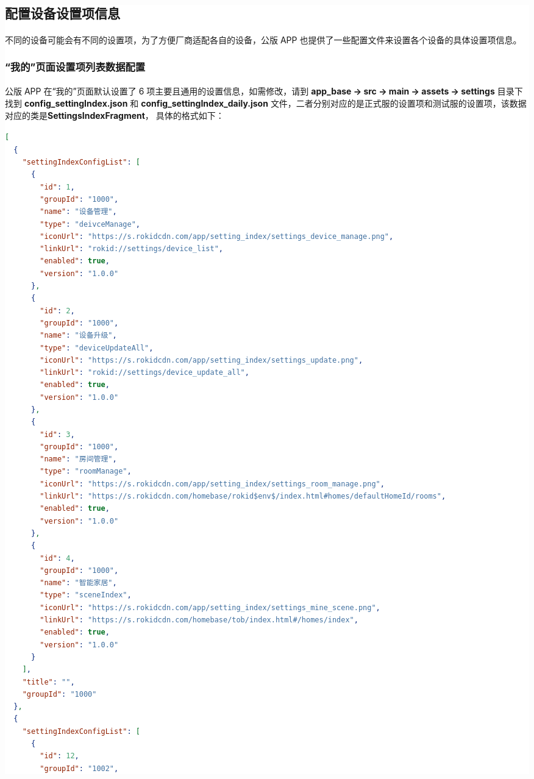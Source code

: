 ## 配置设备设置项信息

不同的设备可能会有不同的设置项，为了方便厂商适配各自的设备，公版 APP 也提供了一些配置文件来设置各个设备的具体设置项信息。

### “我的”页面设置项列表数据配置

公版 APP 在“我的”页面默认设置了 6 项主要且通用的设置信息，如需修改，请到 **app_base -> src -> main -> assets -> settings** 目录下找到 **config_settingIndex.json** 和 **config_settingIndex_daily.json** 文件，二者分别对应的是正式服的设置项和测试服的设置项，该数据对应的类是**SettingsIndexFragment**， 具体的格式如下：

```json
[
  {
    "settingIndexConfigList": [
      {
        "id": 1,
        "groupId": "1000",
        "name": "设备管理",
        "type": "deivceManage",
        "iconUrl": "https://s.rokidcdn.com/app/setting_index/settings_device_manage.png",
        "linkUrl": "rokid://settings/device_list",
        "enabled": true,
        "version": "1.0.0"
      },
      {
        "id": 2,
        "groupId": "1000",
        "name": "设备升级",
        "type": "deviceUpdateAll",
        "iconUrl": "https://s.rokidcdn.com/app/setting_index/settings_update.png",
        "linkUrl": "rokid://settings/device_update_all",
        "enabled": true,
        "version": "1.0.0"
      },
      {
        "id": 3,
        "groupId": "1000",
        "name": "房间管理",
        "type": "roomManage",
        "iconUrl": "https://s.rokidcdn.com/app/setting_index/settings_room_manage.png",
        "linkUrl": "https://s.rokidcdn.com/homebase/rokid$env$/index.html#homes/defaultHomeId/rooms",
        "enabled": true,
        "version": "1.0.0"
      },
      {
        "id": 4,
        "groupId": "1000",
        "name": "智能家居",
        "type": "sceneIndex",
        "iconUrl": "https://s.rokidcdn.com/app/setting_index/settings_mine_scene.png",
        "linkUrl": "https://s.rokidcdn.com/homebase/tob/index.html#/homes/index",
        "enabled": true,
        "version": "1.0.0"
      }
    ],
    "title": "",
    "groupId": "1000"
  },
  {
    "settingIndexConfigList": [
      {
        "id": 12,
        "groupId": "1002",
```